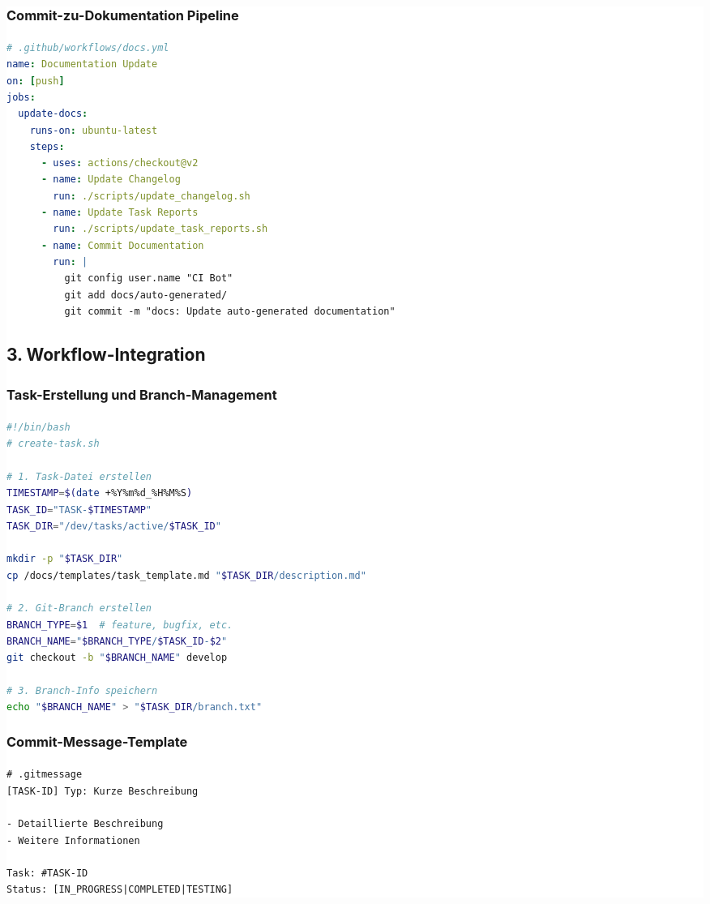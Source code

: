 ### Commit-zu-Dokumentation Pipeline
```yaml
# .github/workflows/docs.yml
name: Documentation Update
on: [push]
jobs:
  update-docs:
    runs-on: ubuntu-latest
    steps:
      - uses: actions/checkout@v2
      - name: Update Changelog
        run: ./scripts/update_changelog.sh
      - name: Update Task Reports
        run: ./scripts/update_task_reports.sh
      - name: Commit Documentation
        run: |
          git config user.name "CI Bot"
          git add docs/auto-generated/
          git commit -m "docs: Update auto-generated documentation"
```

## 3. Workflow-Integration

### Task-Erstellung und Branch-Management

```bash
#!/bin/bash
# create-task.sh

# 1. Task-Datei erstellen
TIMESTAMP=$(date +%Y%m%d_%H%M%S)
TASK_ID="TASK-$TIMESTAMP"
TASK_DIR="/dev/tasks/active/$TASK_ID"

mkdir -p "$TASK_DIR"
cp /docs/templates/task_template.md "$TASK_DIR/description.md"

# 2. Git-Branch erstellen
BRANCH_TYPE=$1  # feature, bugfix, etc.
BRANCH_NAME="$BRANCH_TYPE/$TASK_ID-$2"
git checkout -b "$BRANCH_NAME" develop

# 3. Branch-Info speichern
echo "$BRANCH_NAME" > "$TASK_DIR/branch.txt"
```

### Commit-Message-Template
```
# .gitmessage
[TASK-ID] Typ: Kurze Beschreibung

- Detaillierte Beschreibung
- Weitere Informationen

Task: #TASK-ID
Status: [IN_PROGRESS|COMPLETED|TESTING]
```
